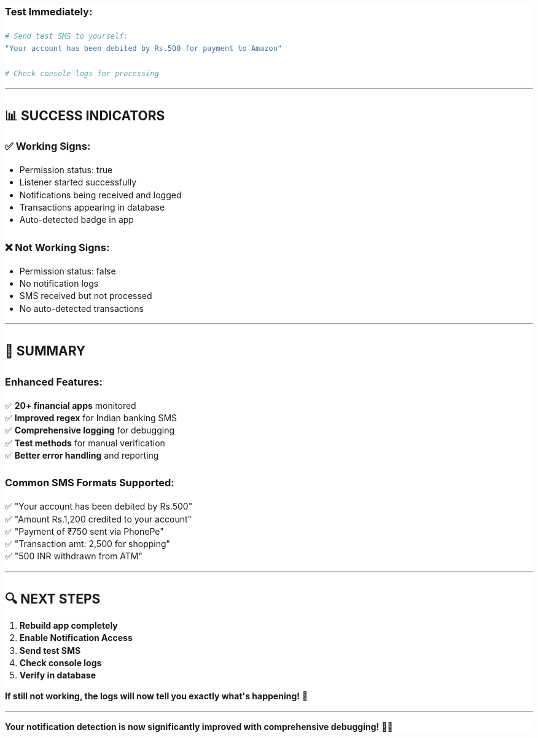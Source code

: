 ### **Test Immediately:**
```bash
# Send test SMS to yourself:
"Your account has been debited by Rs.500 for payment to Amazon"

# Check console logs for processing
```

---

## 📊 SUCCESS INDICATORS

### **✅ Working Signs:**
- Permission status: true
- Listener started successfully
- Notifications being received and logged
- Transactions appearing in database
- Auto-detected badge in app

### **❌ Not Working Signs:**
- Permission status: false
- No notification logs
- SMS received but not processed
- No auto-detected transactions

---

## 🎉 SUMMARY

### **Enhanced Features:**
✅ **20+ financial apps** monitored  
✅ **Improved regex** for Indian banking SMS  
✅ **Comprehensive logging** for debugging  
✅ **Test methods** for manual verification  
✅ **Better error handling** and reporting  

### **Common SMS Formats Supported:**
✅ "Your account has been debited by Rs.500"  
✅ "Amount Rs.1,200 credited to your account"  
✅ "Payment of ₹750 sent via PhonePe"  
✅ "Transaction amt: 2,500 for shopping"  
✅ "500 INR withdrawn from ATM"  

---

## 🔍 NEXT STEPS

1. **Rebuild app completely**
2. **Enable Notification Access**
3. **Send test SMS**
4. **Check console logs**
5. **Verify in database**

**If still not working, the logs will now tell you exactly what's happening!** 🎯

---

**Your notification detection is now significantly improved with comprehensive debugging!** 🚀🔔

